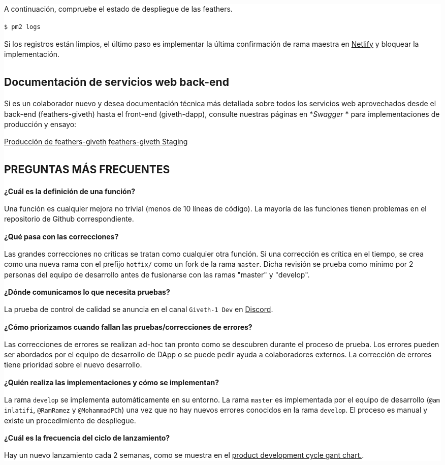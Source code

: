 A continuación, compruebe el estado de despliegue de las feathers.
```
$ pm2 logs
```

Si los registros están limpios, el último paso es implementar la última confirmación de rama maestra en [Netlify](http://netlify.com/) y bloquear la implementación.

## Documentación de servicios web back-end
Si es un colaborador nuevo y desea documentación técnica más detallada sobre todos los servicios web aprovechados desde el back-end (feathers-giveth) hasta el front-end (giveth-dapp), consulte nuestras páginas en **Swagger* * para implementaciones de producción y ensayo:

[Producción de feathers-giveth](https://feathers.beta.giveth.io/docs/?url=/docs#/)
[feathers-giveth Staging](https://feathers.develop.giveth.io/docs)


## PREGUNTAS MÁS FRECUENTES

 **¿Cuál es la definición de una función?**

Una función es cualquier mejora no trivial (menos de 10 líneas de código). La mayoría de las funciones tienen problemas en el repositorio de Github correspondiente.

 **¿Qué pasa con las correcciones?**

 Las grandes correcciones no críticas se tratan como cualquier otra función. Si una corrección es crítica en el tiempo, se crea como una nueva rama con el prefijo `hotfix/` como un fork de la rama `master`. Dicha revisión se prueba como mínimo por 2 personas del equipo de desarrollo antes de fusionarse con las ramas "master" y "develop".

 **¿Dónde comunicamos lo que necesita pruebas?**

La prueba de control de calidad se anuncia en el canal `Giveth-1 Dev` en [Discord](https://discord.gg/79uUbyVCtE).

**¿Cómo priorizamos cuando fallan las pruebas/correcciones de errores?**

Las correcciones de errores se realizan ad-hoc tan pronto como se descubren durante el proceso de prueba. Los errores pueden ser abordados por el equipo de desarrollo de DApp o se puede pedir ayuda a colaboradores externos. La corrección de errores tiene prioridad sobre el nuevo desarrollo.

**¿Quién realiza las implementaciones y cómo se implementan?**

La rama `develop` se implementa automáticamente en su entorno. La rama `master` es implementada por el equipo de desarrollo (`@aminlatifi`, `@RamRamez` y `@MohammadPCh`) una vez que no hay nuevos errores conocidos en la rama `develop`. El proceso es manual y existe un procedimiento de despliegue.

**¿Cuál es la frecuencia del ciclo de lanzamiento?**

 Hay un nuevo lanzamiento cada 2 semanas, como se muestra en el [product development cycle gant chart.](#product-development-cycle-gant-chart.).